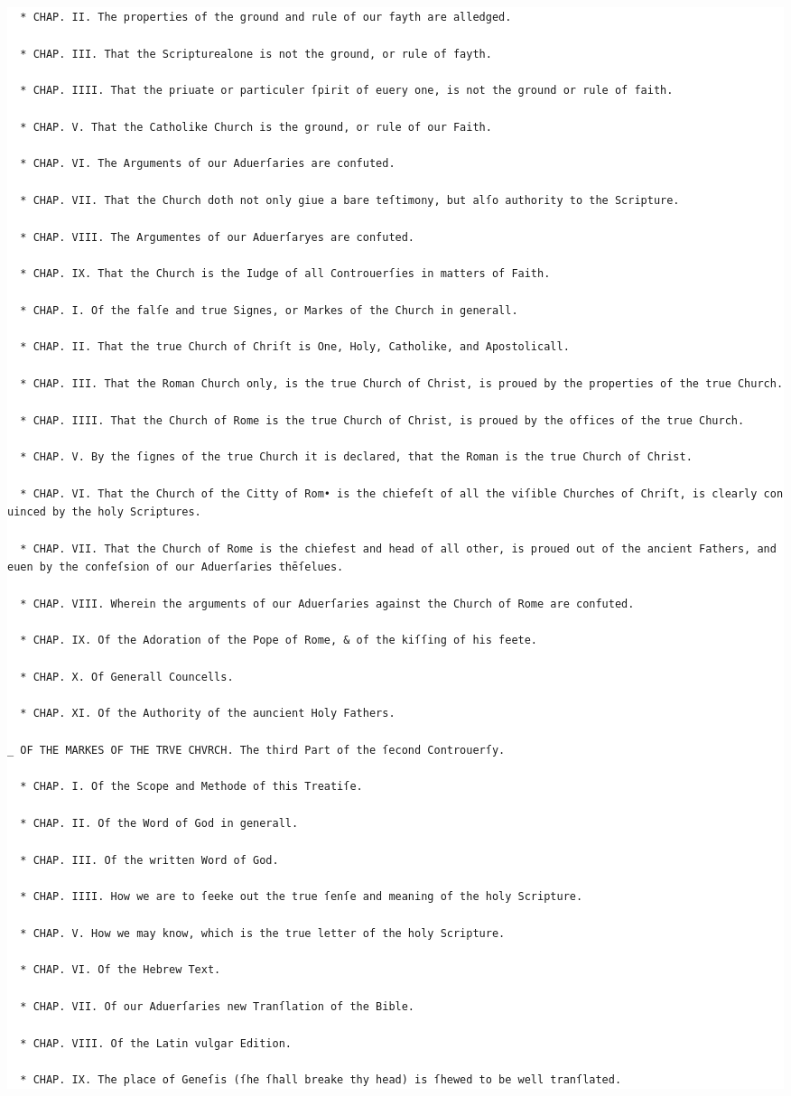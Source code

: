       * CHAP. II. The properties of the ground and rule of our fayth are alledged.

      * CHAP. III. That the Scripturealone is not the ground, or rule of fayth.

      * CHAP. IIII. That the priuate or particuler ſpirit of euery one, is not the ground or rule of faith.

      * CHAP. V. That the Catholike Church is the ground, or rule of our Faith.

      * CHAP. VI. The Arguments of our Aduerſaries are confuted.

      * CHAP. VII. That the Church doth not only giue a bare teſtimony, but alſo authority to the Scripture.

      * CHAP. VIII. The Argumentes of our Aduerſaryes are confuted.

      * CHAP. IX. That the Church is the Iudge of all Controuerſies in matters of Faith.

      * CHAP. I. Of the falſe and true Signes, or Markes of the Church in generall.

      * CHAP. II. That the true Church of Chriſt is One, Holy, Catholike, and Apostolicall.

      * CHAP. III. That the Roman Church only, is the true Church of Christ, is proued by the properties of the true Church.

      * CHAP. IIII. That the Church of Rome is the true Church of Christ, is proued by the offices of the true Church.

      * CHAP. V. By the ſignes of the true Church it is declared, that the Roman is the true Church of Christ.

      * CHAP. VI. That the Church of the Citty of Rom• is the chiefeſt of all the viſible Churches of Chriſt, is clearly conuinced by the holy Scriptures.

      * CHAP. VII. That the Church of Rome is the chiefest and head of all other, is proued out of the ancient Fathers, and euen by the confeſsion of our Aduerſaries thēſelues.

      * CHAP. VIII. Wherein the arguments of our Aduerſaries against the Church of Rome are confuted.

      * CHAP. IX. Of the Adoration of the Pope of Rome, & of the kiſſing of his feete.

      * CHAP. X. Of Generall Councells.

      * CHAP. XI. Of the Authority of the auncient Holy Fathers.

    _ OF THE MARKES OF THE TRVE CHVRCH. The third Part of the ſecond Controuerſy.

      * CHAP. I. Of the Scope and Methode of this Treatiſe.

      * CHAP. II. Of the Word of God in generall.

      * CHAP. III. Of the written Word of God.

      * CHAP. IIII. How we are to ſeeke out the true ſenſe and meaning of the holy Scripture.

      * CHAP. V. How we may know, which is the true letter of the holy Scripture.

      * CHAP. VI. Of the Hebrew Text.

      * CHAP. VII. Of our Aduerſaries new Tranſlation of the Bible.

      * CHAP. VIII. Of the Latin vulgar Edition.

      * CHAP. IX. The place of Geneſis (ſhe ſhall breake thy head) is ſhewed to be well tranſlated.

